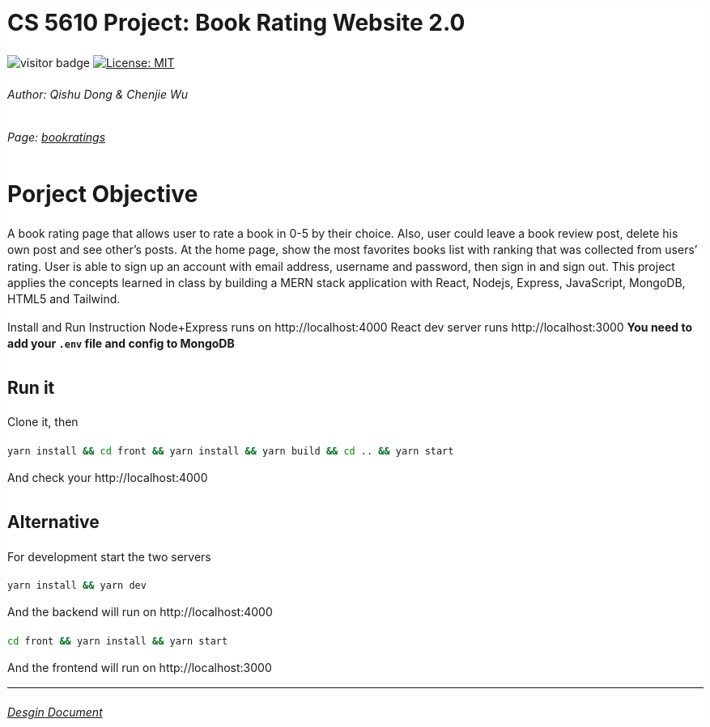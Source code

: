 # CS 5610 Project: Book Rating Website 2.0

![visitor badge](https://visitor-badge.glitch.me/badge?page_id=suiboli314.bookratings)
[![License: MIT](https://img.shields.io/badge/License-MIT-yellow.svg)](./LICENSE)

###### Author: Qishu Dong & Chenjie Wu

###### Page: [bookratings](https://bookratings.vercel.app/)

# Porject Objective

A book rating page that allows user to rate a book in 0-5 by their choice. Also, user could leave a book review post, delete his own post and see other’s posts. At the home page, show the most favorites books list with ranking that was collected from users’ rating. User is able to sign up an account with email address, username and password, then sign in and sign out. This project applies the concepts learned in class by building a MERN stack application with React, Nodejs, Express, JavaScript, MongoDB, HTML5 and Tailwind.

Install and Run Instruction
Node+Express runs on http://localhost:4000
React dev server runs http://localhost:3000
**You need to add your `.env` file and config to MongoDB**

## Run it

Clone it, then

```bash
yarn install && cd front && yarn install && yarn build && cd .. && yarn start
```

And check your http://localhost:4000

## Alternative

For development start the two servers

```bash
yarn install && yarn dev
```

And the backend will run on http://localhost:4000

```bash
cd front && yarn install && yarn start
```

And the frontend will run on http://localhost:3000

---

###### [Desgin Document](https://github.com/suiboli314/bookratings/blob/main/P3%20DesignDoc.pdf)

